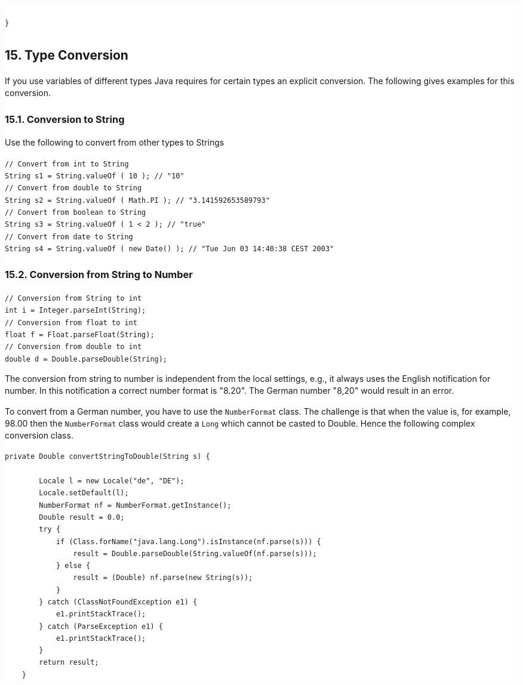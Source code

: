 ```

}
```

## 15. Type Conversion

If you use variables of different types Java requires for certain types an explicit conversion. The following gives examples for this conversion.

### 15.1. Conversion to String

Use the following to convert from other types to Strings

```
// Convert from int to String
String s1 = String.valueOf ( 10 ); // "10"
// Convert from double to String
String s2 = String.valueOf ( Math.PI ); // "3.141592653589793"
// Convert from boolean to String
String s3 = String.valueOf ( 1 < 2 ); // "true"
// Convert from date to String
String s4 = String.valueOf ( new Date() ); // "Tue Jun 03 14:40:38 CEST 2003"
```

### 15.2. Conversion from String to Number

```
// Conversion from String to int
int i = Integer.parseInt(String);
// Conversion from float to int
float f = Float.parseFloat(String);
// Conversion from double to int
double d = Double.parseDouble(String);
```

The conversion from string to number is independent from the local settings, e.g., it always uses the English notification for number. In this notification a correct number format is "8.20". The German number "8,20" would result in an error.

To convert from a German number, you have to use the `NumberFormat` class. The challenge is that when the value is, for example, 98.00 then the `NumberFormat` class would create a `Long` which cannot be casted to Double. Hence the following complex conversion class.

```
private Double convertStringToDouble(String s) {

        Locale l = new Locale("de", "DE");
        Locale.setDefault(l);
        NumberFormat nf = NumberFormat.getInstance();
        Double result = 0.0;
        try {
            if (Class.forName("java.lang.Long").isInstance(nf.parse(s))) {
                result = Double.parseDouble(String.valueOf(nf.parse(s)));
            } else {
                result = (Double) nf.parse(new String(s));
            }
        } catch (ClassNotFoundException e1) {
            e1.printStackTrace();
        } catch (ParseException e1) {
            e1.printStackTrace();
        }
        return result;
    }
```
